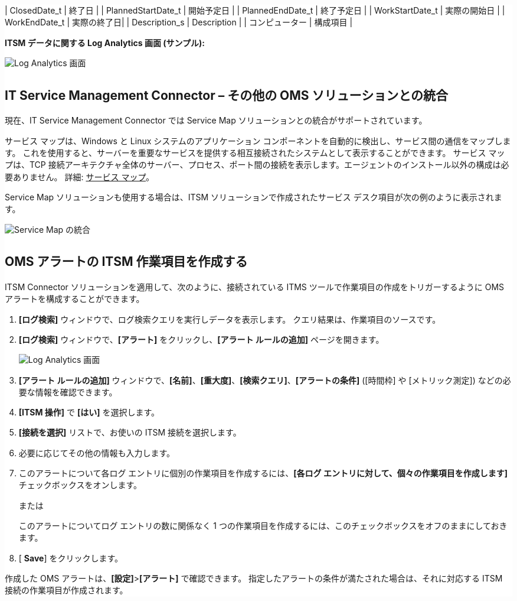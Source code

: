 | ClosedDate_t | 終了日 |
| PlannedStartDate_t  |     開始予定日 |
| PlannedEndDate_t  |   終了予定日 |
| WorkStartDate_t  | 実際の開始日 |
| WorkEndDate_t | 実際の終了日|
| Description_s | Description |
| コンピューター  | 構成項目 |

**ITSM データに関する Log Analytics 画面 (サンプル):**

![Log Analytics 画面](./media/log-analytics-itsmc/itsmc-overview-sample-log-analytics.png)

## <a name="it-service-management-connector--integration-with-other-oms-solutions"></a>IT Service Management Connector – その他の OMS ソリューションとの統合

現在、IT Service Management Connector では Service Map ソリューションとの統合がサポートされています。

サービス マップは、Windows と Linux システムのアプリケーション コンポーネントを自動的に検出し、サービス間の通信をマップします。 これを使用すると、サーバーを重要なサービスを提供する相互接続されたシステムとして表示することができます。 サービス マップは、TCP 接続アーキテクチャ全体のサーバー、プロセス、ポート間の接続を表示します。エージェントのインストール以外の構成は必要ありません。 詳細: [サービス マップ](../operations-management-suite/operations-management-suite-service-map.md)。

Service Map ソリューションも使用する場合は、ITSM ソリューションで作成されたサービス デスク項目が次の例のように表示されます。

![Service Map の統合](./media/log-analytics-itsmc/itsmc-overview-integrated-solutions.png)
## <a name="create-itsm-work-items-for-oms-alerts"></a>OMS アラートの ITSM 作業項目を作成する

ITSM Connector ソリューションを適用して、次のように、接続されている ITMS ツールで作業項目の作成をトリガーするように OMS アラートを構成することができます。

1. **[ログ検索]** ウィンドウで、ログ検索クエリを実行しデータを表示します。 クエリ結果は、作業項目のソースです。
2. **[ログ検索]** ウィンドウで、**[アラート]** をクリックし、**[アラート ルールの追加]** ページを開きます。

    ![Log Analytics 画面](./media/log-analytics-itsmc/itsmc-work-items-for-oms-alerts.png)

3. **[アラート ルールの追加]** ウィンドウで、**[名前]**、**[重大度]**、**[検索クエリ]**、**[アラートの条件]** ([時間枠] や [メトリック測定]) などの必要な情報を確認できます。
4. **[ITSM 操作]** で **[はい]** を選択します。
5. **[接続を選択]** リストで、お使いの ITSM 接続を選択します。
6. 必要に応じてその他の情報も入力します。
7. このアラートについて各ログ エントリに個別の作業項目を作成するには、**[各ログ エントリに対して、個々の作業項目を作成します]** チェックボックスをオンします。

    または

    このアラートについてログ エントリの数に関係なく 1 つの作業項目を作成するには、このチェックボックスをオフのままにしておきます。

7. [ **Save**] をクリックします。

作成した OMS アラートは、**[設定]**>**[アラート]** で確認できます。 指定したアラートの条件が満たされた場合は、それに対応する ITSM 接続の作業項目が作成されます。
